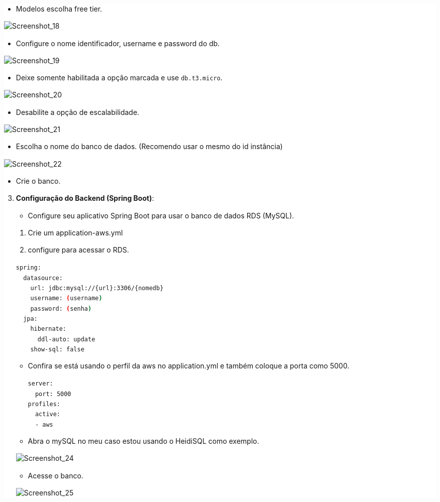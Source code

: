    - Modelos escolha free tier.

   ![Screenshot_18](https://github.com/AugustoMello09/Locadora/assets/101072311/3ae6935c-8209-4e2d-896f-2bc36c348971)

   - Configure o nome identificador, username e password do db.

   ![Screenshot_19](https://github.com/AugustoMello09/Locadora/assets/101072311/3b9309b8-99b6-4df0-b6d7-03b095b01edb)

   - Deixe somente habilitada a opção marcada e use `db.t3.micro`.

   ![Screenshot_20](https://github.com/AugustoMello09/Locadora/assets/101072311/98917e40-4c05-478d-91a7-dc006f91d433)

   - Desabilite a opção de escalabilidade.

   ![Screenshot_21](https://github.com/AugustoMello09/Locadora/assets/101072311/0232db84-333f-4eb4-832f-a2dbe4d25e4a)

   - Escolha o nome do banco de dados. (Recomendo usar o mesmo do id instância)

   ![Screenshot_22](https://github.com/AugustoMello09/Locadora/assets/101072311/fc8e4894-c671-4baf-b306-b24aa297e419)

   - Crie o banco.

3. **Configuração do Backend (Spring Boot)**:
   - Configure seu aplicativo Spring Boot para usar o banco de dados RDS (MySQL).

    1. Crie um application-aws.yml

    2. configure para acessar o RDS.
      ```bash
      spring:
        datasource:
          url: jdbc:mysql://{url}:3306/{nomedb}
          username: (username)
          password: (senha)
        jpa:
          hibernate:
            ddl-auto: update
          show-sql: false
      ```
   - Confira se está usando o perfil da aws no application.yml
   e também coloque a porta como 5000.
       ```bash
       server:
         port: 5000
       profiles:
         active:
         - aws
       ```
   - Abra o mySQL no meu caso estou usando o HeidiSQL como exemplo.

   ![Screenshot_24](https://github.com/AugustoMello09/Locadora/assets/101072311/79be4973-4da7-4336-bdd5-973fda015d75)

   - Acesse o banco.

   ![Screenshot_25](https://github.com/AugustoMello09/Locadora/assets/101072311/7a22dd86-5f9f-4445-94f7-6e51499992e7)
